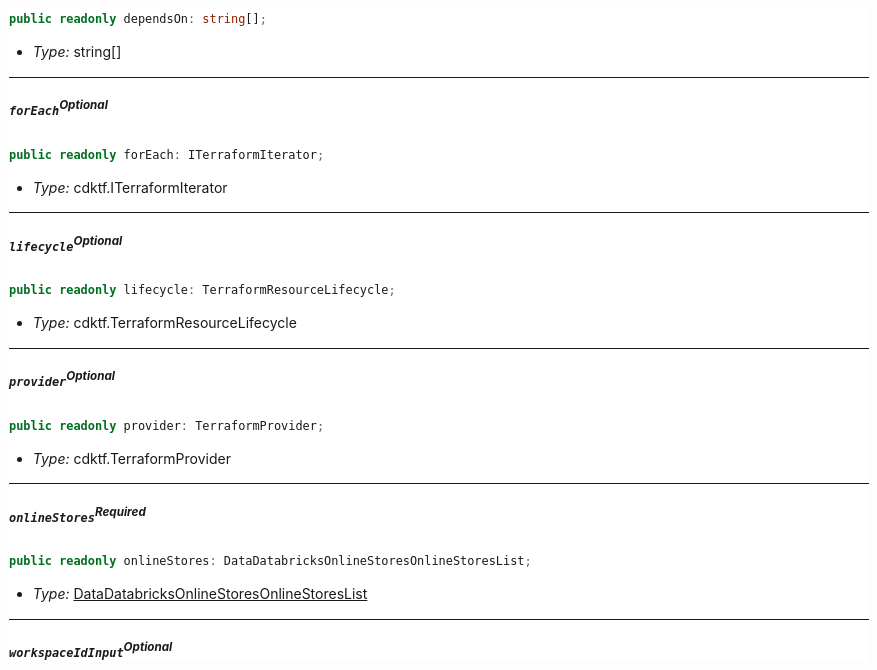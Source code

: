 ```typescript
public readonly dependsOn: string[];
```

- *Type:* string[]

---

##### `forEach`<sup>Optional</sup> <a name="forEach" id="@cdktf/provider-databricks.dataDatabricksOnlineStores.DataDatabricksOnlineStores.property.forEach"></a>

```typescript
public readonly forEach: ITerraformIterator;
```

- *Type:* cdktf.ITerraformIterator

---

##### `lifecycle`<sup>Optional</sup> <a name="lifecycle" id="@cdktf/provider-databricks.dataDatabricksOnlineStores.DataDatabricksOnlineStores.property.lifecycle"></a>

```typescript
public readonly lifecycle: TerraformResourceLifecycle;
```

- *Type:* cdktf.TerraformResourceLifecycle

---

##### `provider`<sup>Optional</sup> <a name="provider" id="@cdktf/provider-databricks.dataDatabricksOnlineStores.DataDatabricksOnlineStores.property.provider"></a>

```typescript
public readonly provider: TerraformProvider;
```

- *Type:* cdktf.TerraformProvider

---

##### `onlineStores`<sup>Required</sup> <a name="onlineStores" id="@cdktf/provider-databricks.dataDatabricksOnlineStores.DataDatabricksOnlineStores.property.onlineStores"></a>

```typescript
public readonly onlineStores: DataDatabricksOnlineStoresOnlineStoresList;
```

- *Type:* <a href="#@cdktf/provider-databricks.dataDatabricksOnlineStores.DataDatabricksOnlineStoresOnlineStoresList">DataDatabricksOnlineStoresOnlineStoresList</a>

---

##### `workspaceIdInput`<sup>Optional</sup> <a name="workspaceIdInput" id="@cdktf/provider-databricks.dataDatabricksOnlineStores.DataDatabricksOnlineStores.property.workspaceIdInput"></a>
